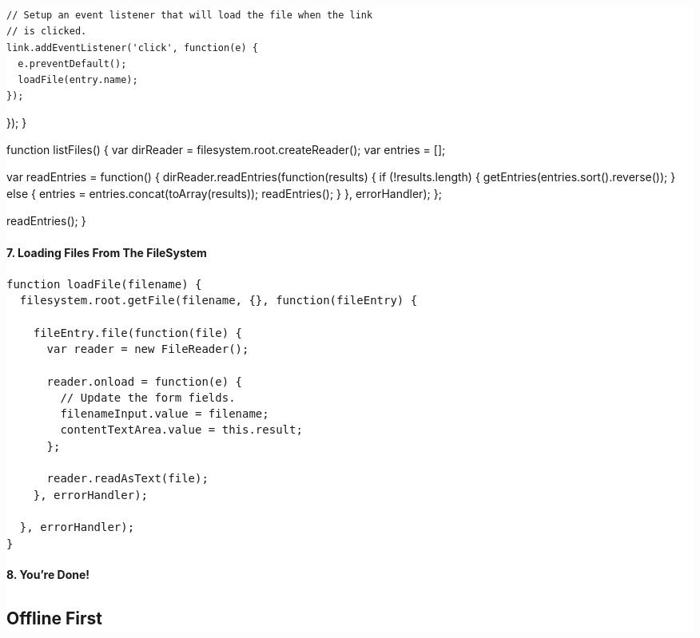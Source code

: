     // Setup an event listener that will load the file when the link
    // is clicked.
    link.addEventListener('click', function(e) {
      e.preventDefault();
      loadFile(entry.name);
    });
  });
}


function listFiles() {
  var dirReader = filesystem.root.createReader();
  var entries = [];

  var readEntries = function() {
    dirReader.readEntries(function(results) {
      if (!results.length) {
        getEntries(entries.sort().reverse());
      } else {
        entries = entries.concat(toArray(results));
        readEntries();
      }
    }, errorHandler);
  };

  readEntries();
}
</pre>


#### 7. Loading Files From The FileSystem

<pre>
function loadFile(filename) {
  filesystem.root.getFile(filename, {}, function(fileEntry) {

    fileEntry.file(function(file) {
      var reader = new FileReader();

      reader.onload = function(e) {
        // Update the form fields.
        filenameInput.value = filename;
        contentTextArea.value = this.result;
      };

      reader.readAsText(file);
    }, errorHandler);

  }, errorHandler);
}
</pre>

#### 8. You’re Done!


## Offline First
